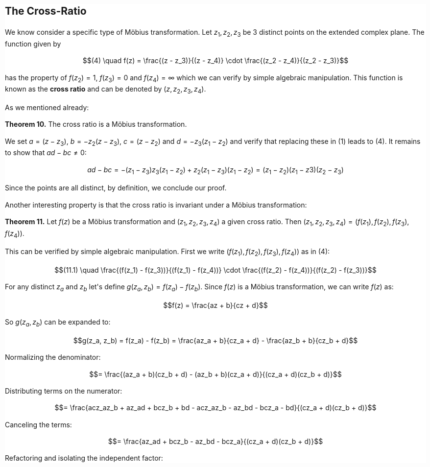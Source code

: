 ## The Cross-Ratio

We know consider a specific type of Möbius transformation. Let $z_1, z_2, z_3$ be 3 distinct points on the extended complex plane. The function given by

$$(4) \quad f(z) = \frac{(z - z_3)}{(z - z_4)} \cdot \frac{(z_2 - z_4)}{(z_2 - z_3)}$$

has the property of $f(z_2) = 1$, $f(z_3) = 0$ and $f(z_4) = \infty$ which we can verify by simple algebraic manipulation. This function is known as the **cross ratio** and can be denoted by $(z, z_2, z_3, z_4)$.

As we mentioned already:

**Theorem 10.** The cross ratio is a Möbius transformation.

<proof>

We set $a = (z - z_3)$, $b = -z_2(z - z_3)$, $c = (z - z_2)$ and $d = -z_3(z_1 - z_2)$ and verify that replacing these in $(1)$ leads to $(4)$. It remains to show that $ad - bc \ne 0$:

$$ad - bc = -(z_1 - z_3)z_3(z_1 - z_2) + z_2(z_1 - z_3)(z_1 - z_2) = (z_1 - z_2)(z_1 - z3)(z_2 - z_3)$$

Since the points are all distinct, by definition, we conclude our proof.

</proof>

Another interesting property is that the cross ratio is invariant under a Möbius transformation:

**Theorem 11.** Let $f(z)$ be a Möbius transformation and $(z_1, z_2, z_3, z_4)$ a given cross ratio. Then $(z_1, z_2, z_3, z_4) = (f(z_1), f(z_2), f(z_3), f(z_4))$.

<proof>

This can be verified by simple algebraic manipulation. First we write $(f(z_1), f(z_2), f(z_3), f(z_4))$ as in (4):

$$(11.1) \quad \frac{(f(z_1) - f(z_3))}{(f(z_1) - f(z_4))} \cdot \frac{(f(z_2) - f(z_4))}{(f(z_2) - f(z_3))}$$

For any distinct $z_a$ and $z_b$ let's define $g(z_a, z_b) = f(z_a) - f(z_b)$. Since $f(z)$ is a Möbius transformation, we can write $f(z)$ as:

$$f(z) = \frac{az + b}{cz + d}$$

So $g(z_a, z_b)$ can be expanded to:

$$g(z_a, z_b) = f(z_a) - f(z_b) = \frac{az_a + b}{cz_a + d} - \frac{az_b + b}{cz_b + d}$$

Normalizing the denominator:

$$= \frac{(az_a + b)(cz_b + d) - (az_b + b)(cz_a + d)}{(cz_a + d)(cz_b + d)}$$

Distributing terms on the numerator:

$$= \frac{acz_az_b + az_ad + bcz_b + bd - acz_az_b - az_bd - bcz_a - bd}{(cz_a + d)(cz_b + d)}$$

Canceling the terms:

$$= \frac{az_ad + bcz_b - az_bd - bcz_a}{(cz_a + d)(cz_b + d)}$$

Refactoring and isolating the independent factor:
